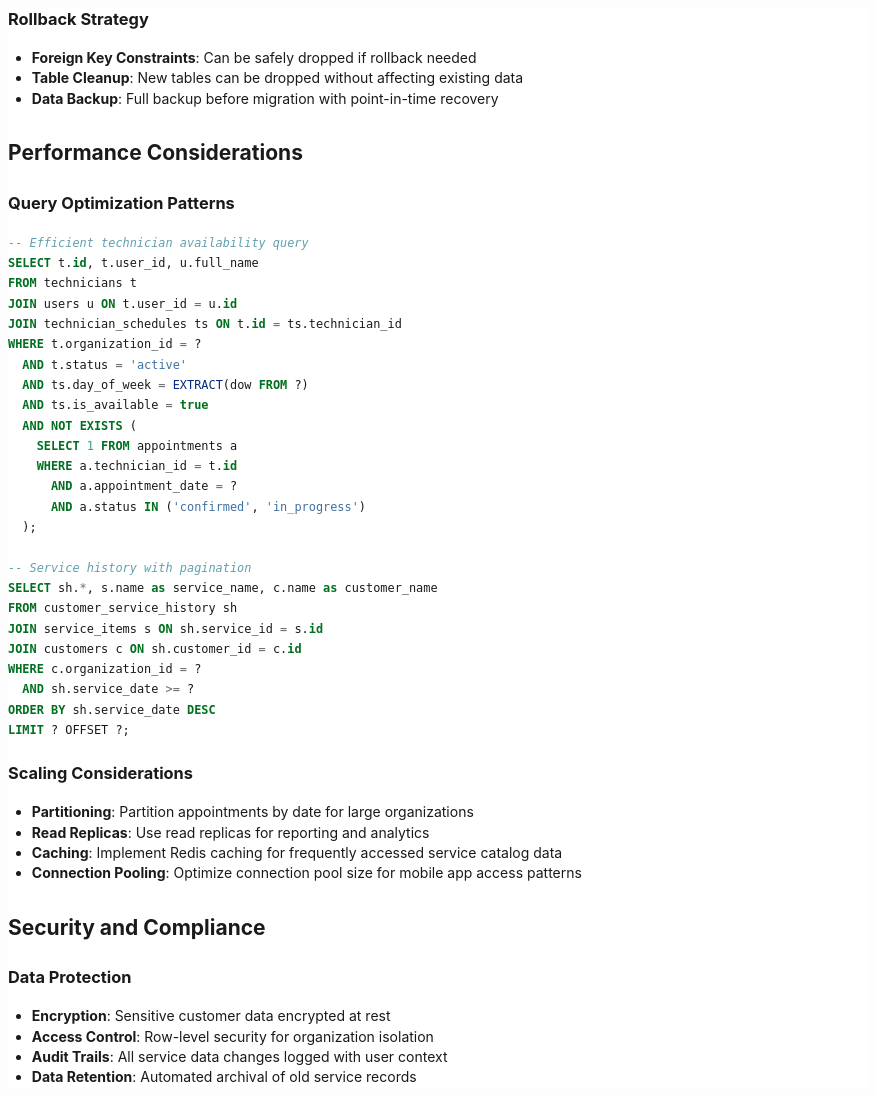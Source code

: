 ### Rollback Strategy
- **Foreign Key Constraints**: Can be safely dropped if rollback needed
- **Table Cleanup**: New tables can be dropped without affecting existing data
- **Data Backup**: Full backup before migration with point-in-time recovery

## Performance Considerations

### Query Optimization Patterns

```sql
-- Efficient technician availability query
SELECT t.id, t.user_id, u.full_name
FROM technicians t
JOIN users u ON t.user_id = u.id
JOIN technician_schedules ts ON t.id = ts.technician_id
WHERE t.organization_id = ? 
  AND t.status = 'active'
  AND ts.day_of_week = EXTRACT(dow FROM ?)
  AND ts.is_available = true
  AND NOT EXISTS (
    SELECT 1 FROM appointments a 
    WHERE a.technician_id = t.id 
      AND a.appointment_date = ?
      AND a.status IN ('confirmed', 'in_progress')
  );

-- Service history with pagination
SELECT sh.*, s.name as service_name, c.name as customer_name
FROM customer_service_history sh
JOIN service_items s ON sh.service_id = s.id
JOIN customers c ON sh.customer_id = c.id
WHERE c.organization_id = ?
  AND sh.service_date >= ?
ORDER BY sh.service_date DESC
LIMIT ? OFFSET ?;
```

### Scaling Considerations
- **Partitioning**: Partition appointments by date for large organizations
- **Read Replicas**: Use read replicas for reporting and analytics
- **Caching**: Implement Redis caching for frequently accessed service catalog data
- **Connection Pooling**: Optimize connection pool size for mobile app access patterns

## Security and Compliance

### Data Protection
- **Encryption**: Sensitive customer data encrypted at rest
- **Access Control**: Row-level security for organization isolation
- **Audit Trails**: All service data changes logged with user context
- **Data Retention**: Automated archival of old service records
